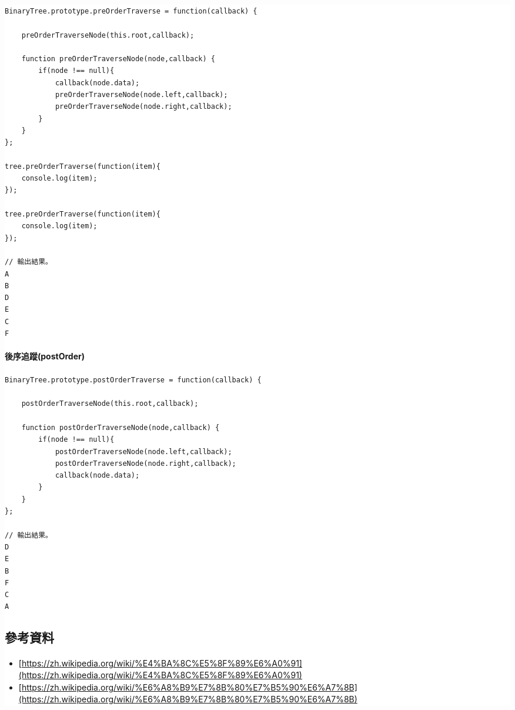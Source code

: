 ```
BinaryTree.prototype.preOrderTraverse = function(callback) {

	preOrderTraverseNode(this.root,callback);

	function preOrderTraverseNode(node,callback) {
		if(node !== null){
			callback(node.data);
			preOrderTraverseNode(node.left,callback);
			preOrderTraverseNode(node.right,callback);
		}
	}	
};

tree.preOrderTraverse(function(item){
	console.log(item);
});

tree.preOrderTraverse(function(item){
	console.log(item);
});

// 輸出結果。
A
B
D
E
C
F
```

#### 後序追蹤(postOrder)

```
BinaryTree.prototype.postOrderTraverse = function(callback) {

	postOrderTraverseNode(this.root,callback);

	function postOrderTraverseNode(node,callback) {
		if(node !== null){
			postOrderTraverseNode(node.left,callback);
			postOrderTraverseNode(node.right,callback);
			callback(node.data);
		}
	}	
};

// 輸出結果。
D
E
B
F
C
A
```

## 參考資料
* [https://zh.wikipedia.org/wiki/%E4%BA%8C%E5%8F%89%E6%A0%91](https://zh.wikipedia.org/wiki/%E4%BA%8C%E5%8F%89%E6%A0%91)
* [https://zh.wikipedia.org/wiki/%E6%A8%B9%E7%8B%80%E7%B5%90%E6%A7%8B](https://zh.wikipedia.org/wiki/%E6%A8%B9%E7%8B%80%E7%B5%90%E6%A7%8B)